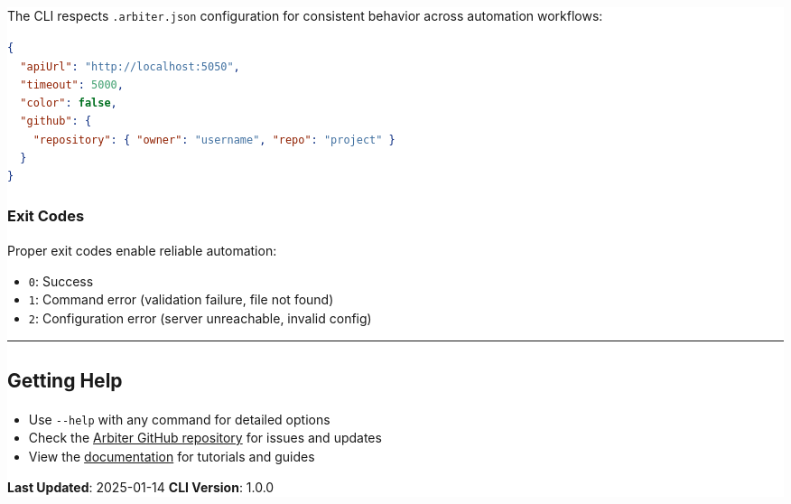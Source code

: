 The CLI respects `.arbiter.json` configuration for consistent behavior across
automation workflows:

```json
{
  "apiUrl": "http://localhost:5050",
  "timeout": 5000,
  "color": false,
  "github": {
    "repository": { "owner": "username", "repo": "project" }
  }
}
```

### Exit Codes

Proper exit codes enable reliable automation:

- `0`: Success
- `1`: Command error (validation failure, file not found)
- `2`: Configuration error (server unreachable, invalid config)

---

## Getting Help

- Use `--help` with any command for detailed options
- Check the
  [Arbiter GitHub repository](https://github.com/arbiter-framework/arbiter) for
  issues and updates
- View the [documentation](https://arbiter-framework.dev/docs) for tutorials and
  guides

**Last Updated**: 2025-01-14 **CLI Version**: 1.0.0
